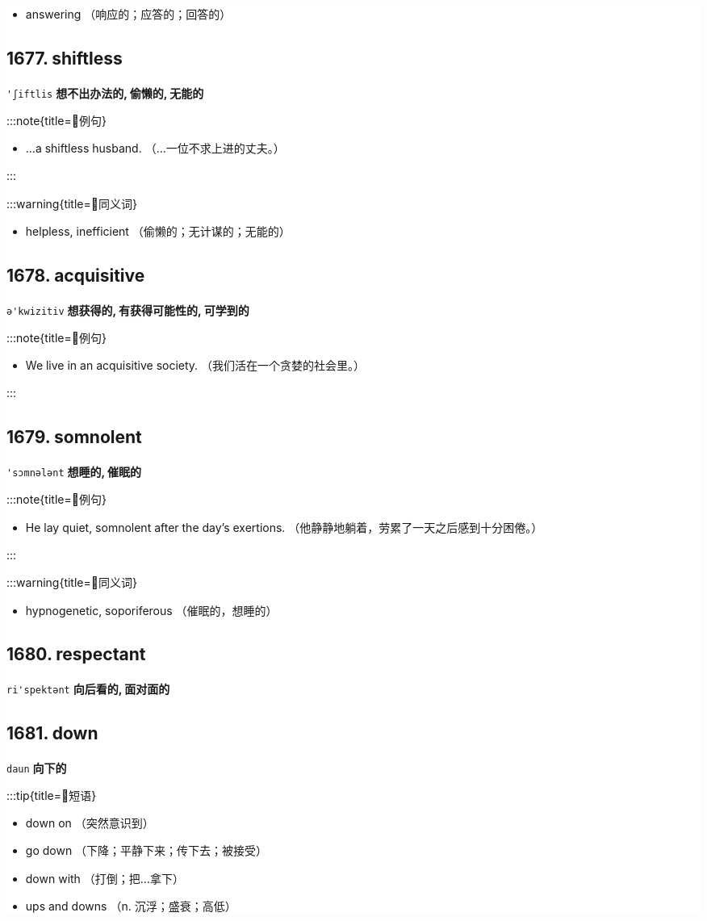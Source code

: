 - answering （响应的；应答的；回答的）


## 1677. shiftless

`'ʃiftlis`  **想不出办法的, 偷懒的, 无能的**

:::note{title=🎤例句}

- ...a shiftless husband. （...一位不求上进的丈夫。）

:::

:::warning{title=🤔同义词}

- helpless, inefficient （偷懒的；无计谋的；无能的）


## 1678. acquisitive

`ə'kwizitiv`  **想获得的, 有获得可能性的, 可学到的**

:::note{title=🎤例句}

- We live in an acquisitive society. （我们活在一个贪婪的社会里。）

:::

## 1679. somnolent

`'sɔmnələnt`  **想睡的, 催眠的**

:::note{title=🎤例句}

- He lay quiet, somnolent after the day’s exertions. （他静静地躺着，劳累了一天之后感到十分困倦。）

:::

:::warning{title=🤔同义词}

- hypnogenetic, soporiferous （催眠的，想睡的）


## 1680. respectant

`ri'spektənt`  **向后看的, 面对面的**

## 1681. down

`daun`  **向下的**

:::tip{title=🤩短语}

- down on （突然意识到）

- go down （下降；平静下来；传下去；被接受）

- down with （打倒；把…拿下）

- ups and downs （n. 沉浮；盛衰；高低）

